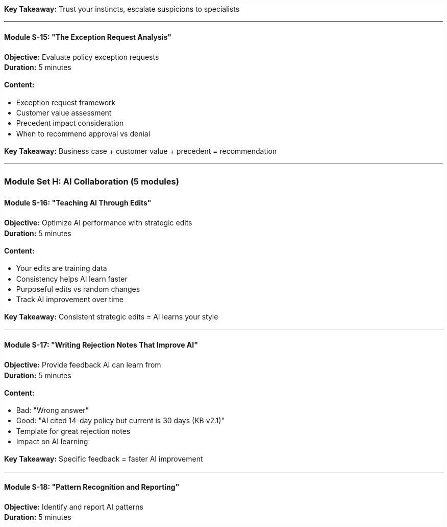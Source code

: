 **Key Takeaway:** Trust your instincts, escalate suspicions to specialists

---

#### Module S-15: "The Exception Request Analysis"

**Objective:** Evaluate policy exception requests  
**Duration:** 5 minutes

**Content:**

- Exception request framework
- Customer value assessment
- Precedent impact consideration
- When to recommend approval vs denial

**Key Takeaway:** Business case + customer value + precedent = recommendation

---

### Module Set H: AI Collaboration (5 modules)

#### Module S-16: "Teaching AI Through Edits"

**Objective:** Optimize AI performance with strategic edits  
**Duration:** 5 minutes

**Content:**

- Your edits are training data
- Consistency helps AI learn faster
- Purposeful edits vs random changes
- Track AI improvement over time

**Key Takeaway:** Consistent strategic edits = AI learns your style

---

#### Module S-17: "Writing Rejection Notes That Improve AI"

**Objective:** Provide feedback AI can learn from  
**Duration:** 5 minutes

**Content:**

- Bad: "Wrong answer"
- Good: "AI cited 14-day policy but current is 30 days (KB v2.1)"
- Template for great rejection notes
- Impact on AI learning

**Key Takeaway:** Specific feedback = faster AI improvement

---

#### Module S-18: "Pattern Recognition and Reporting"

**Objective:** Identify and report AI patterns  
**Duration:** 5 minutes
